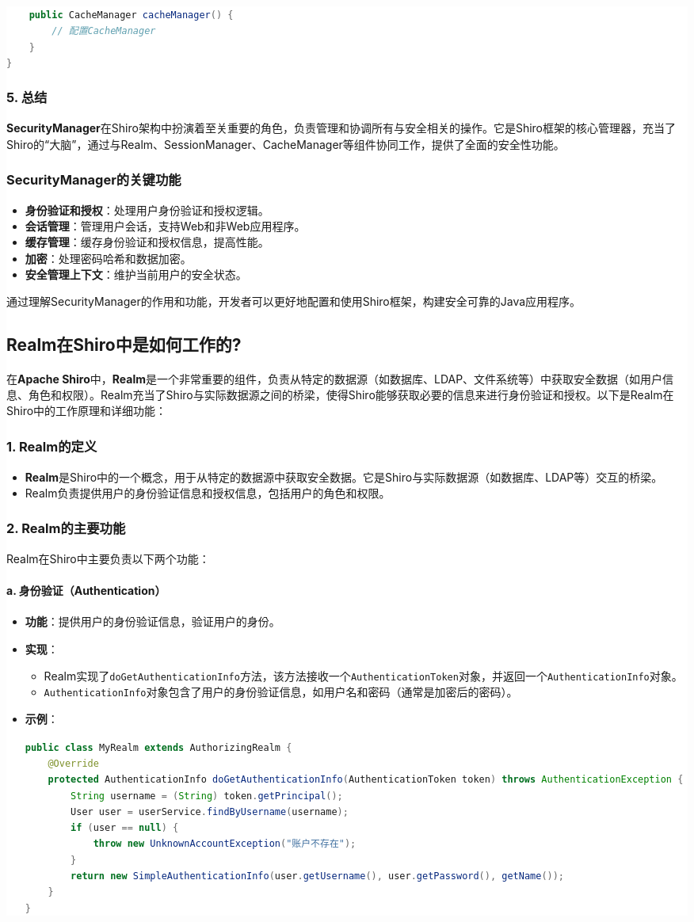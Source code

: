   ```java
      public CacheManager cacheManager() {
          // 配置CacheManager
      }
  }
  ```

### 5. 总结

**SecurityManager**在Shiro架构中扮演着至关重要的角色，负责管理和协调所有与安全相关的操作。它是Shiro框架的核心管理器，充当了Shiro的“大脑”，通过与Realm、SessionManager、CacheManager等组件协同工作，提供了全面的安全性功能。

### SecurityManager的关键功能

- **身份验证和授权**：处理用户身份验证和授权逻辑。
- **会话管理**：管理用户会话，支持Web和非Web应用程序。
- **缓存管理**：缓存身份验证和授权信息，提高性能。
- **加密**：处理密码哈希和数据加密。
- **安全管理上下文**：维护当前用户的安全状态。

通过理解SecurityManager的作用和功能，开发者可以更好地配置和使用Shiro框架，构建安全可靠的Java应用程序。



## Realm在Shiro中是如何工作的?
在**Apache Shiro**中，**Realm**是一个非常重要的组件，负责从特定的数据源（如数据库、LDAP、文件系统等）中获取安全数据（如用户信息、角色和权限）。Realm充当了Shiro与实际数据源之间的桥梁，使得Shiro能够获取必要的信息来进行身份验证和授权。以下是Realm在Shiro中的工作原理和详细功能：

### 1. Realm的定义

- **Realm**是Shiro中的一个概念，用于从特定的数据源中获取安全数据。它是Shiro与实际数据源（如数据库、LDAP等）交互的桥梁。
- Realm负责提供用户的身份验证信息和授权信息，包括用户的角色和权限。

### 2. Realm的主要功能

Realm在Shiro中主要负责以下两个功能：

#### a. 身份验证（Authentication）

- **功能**：提供用户的身份验证信息，验证用户的身份。
- **实现**：
  - Realm实现了`doGetAuthenticationInfo`方法，该方法接收一个`AuthenticationToken`对象，并返回一个`AuthenticationInfo`对象。
  - `AuthenticationInfo`对象包含了用户的身份验证信息，如用户名和密码（通常是加密后的密码）。

- **示例**：
  ```java
  public class MyRealm extends AuthorizingRealm {
      @Override
      protected AuthenticationInfo doGetAuthenticationInfo(AuthenticationToken token) throws AuthenticationException {
          String username = (String) token.getPrincipal();
          User user = userService.findByUsername(username);
          if (user == null) {
              throw new UnknownAccountException("账户不存在");
          }
          return new SimpleAuthenticationInfo(user.getUsername(), user.getPassword(), getName());
      }
  }
  ```
